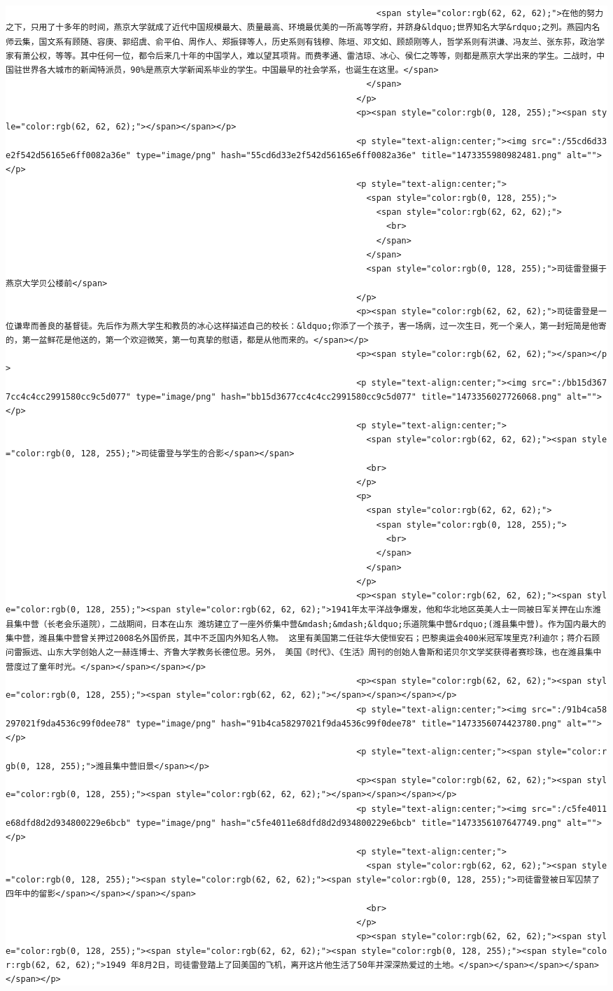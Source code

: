                                                                              <span style="color:rgb(62, 62, 62);">在他的努力之下，只用了十多年的时间，燕京大学就成了近代中国规模最大、质量最高、环境最优美的一所高等学府，并跻身&ldquo;世界知名大学&rdquo;之列。燕园内名 师云集，国文系有顾随、容庚、郭绍虞、俞平伯、周作人、郑振铎等人，历史系则有钱穆、陈垣、邓文如、顾颉刚等人，哲学系则有洪谦、冯友兰、张东荪，政治学 家有萧公权，等等。其中任何一位，都令后来几十年的中国学人，难以望其项背。而费孝通、雷洁琼、冰心、侯仁之等等，则都是燕京大学出来的学生。二战时，中国驻世界各大城市的新闻特派员，90%是燕京大学新闻系毕业的学生。中国最早的社会学系，也诞生在这里。</span>
                                                                            </span>
                                                                          </p>
                                                                          <p><span style="color:rgb(0, 128, 255);"><span style="color:rgb(62, 62, 62);"></span></span></p>
                                                                          <p style="text-align:center;"><img src=":/55cd6d33e2f542d56165e6ff0082a36e" type="image/png" hash="55cd6d33e2f542d56165e6ff0082a36e" title="1473355980982481.png" alt=""></p>
                                                                          <p style="text-align:center;">
                                                                            <span style="color:rgb(0, 128, 255);">
                                                                              <span style="color:rgb(62, 62, 62);">
                                                                                <br>
                                                                              </span>
                                                                            </span>
                                                                            <span style="color:rgb(0, 128, 255);">司徒雷登摄于燕京大学贝公楼前</span>
                                                                          </p>
                                                                          <p><span style="color:rgb(62, 62, 62);">司徒雷登是一位谦卑而善良的基督徒。先后作为燕大学生和教员的冰心这样描述自己的校长：&ldquo;你添了一个孩子，害一场病，过一次生日，死一个亲人，第一封短简是他寄的，第一盆鲜花是他送的，第一个欢迎微笑，第一句真挚的慰语，都是从他而来的。</span></p>
                                                                          <p><span style="color:rgb(62, 62, 62);"></span></p>
                                                                          <p style="text-align:center;"><img src=":/bb15d3677cc4c4cc2991580cc9c5d077" type="image/png" hash="bb15d3677cc4c4cc2991580cc9c5d077" title="1473356027726068.png" alt=""></p>
                                                                          <p style="text-align:center;">
                                                                            <span style="color:rgb(62, 62, 62);"><span style="color:rgb(0, 128, 255);">司徒雷登与学生的合影</span></span>
                                                                            <br>
                                                                          </p>
                                                                          <p>
                                                                            <span style="color:rgb(62, 62, 62);">
                                                                              <span style="color:rgb(0, 128, 255);">
                                                                                <br>
                                                                              </span>
                                                                            </span>
                                                                          </p>
                                                                          <p><span style="color:rgb(62, 62, 62);"><span style="color:rgb(0, 128, 255);"><span style="color:rgb(62, 62, 62);">1941年太平洋战争爆发，他和华北地区英美人士一同被日军关押在山东潍县集中营（长老会乐道院），二战期间，日本在山东 潍坊建立了一座外侨集中营&mdash;&mdash;&ldquo;乐道院集中营&rdquo;(潍县集中营)。作为国内最大的集中营，潍县集中营曾关押过2008名外国侨民，其中不乏国内外知名人物。 这里有美国第二任驻华大使恒安石；巴黎奥运会400米冠军埃里克?利迪尔；蒋介石顾问雷振远、山东大学创始人之一赫连博士、齐鲁大学教务长德位思。另外， 美国《时代》、《生活》周刊的创始人鲁斯和诺贝尔文学奖获得者赛珍珠，也在潍县集中营度过了童年时光。</span></span></span></p>
                                                                          <p><span style="color:rgb(62, 62, 62);"><span style="color:rgb(0, 128, 255);"><span style="color:rgb(62, 62, 62);"></span></span></span></p>
                                                                          <p style="text-align:center;"><img src=":/91b4ca58297021f9da4536c99f0dee78" type="image/png" hash="91b4ca58297021f9da4536c99f0dee78" title="1473356074423780.png" alt=""></p>
                                                                          <p style="text-align:center;"><span style="color:rgb(0, 128, 255);">潍县集中营旧景</span></p>
                                                                          <p><span style="color:rgb(62, 62, 62);"><span style="color:rgb(0, 128, 255);"><span style="color:rgb(62, 62, 62);"></span></span></span></p>
                                                                          <p style="text-align:center;"><img src=":/c5fe4011e68dfd8d2d934800229e6bcb" type="image/png" hash="c5fe4011e68dfd8d2d934800229e6bcb" title="1473356107647749.png" alt=""></p>
                                                                          <p style="text-align:center;">
                                                                            <span style="color:rgb(62, 62, 62);"><span style="color:rgb(0, 128, 255);"><span style="color:rgb(62, 62, 62);"><span style="color:rgb(0, 128, 255);">司徒雷登被日军囚禁了四年中的留影</span></span></span></span>
                                                                            <br>
                                                                          </p>
                                                                          <p><span style="color:rgb(62, 62, 62);"><span style="color:rgb(0, 128, 255);"><span style="color:rgb(62, 62, 62);"><span style="color:rgb(0, 128, 255);"><span style="color:rgb(62, 62, 62);">1949 年8月2日，司徒雷登踏上了回美国的飞机，离开这片他生活了50年并深深热爱过的土地。</span></span></span></span></span></p>